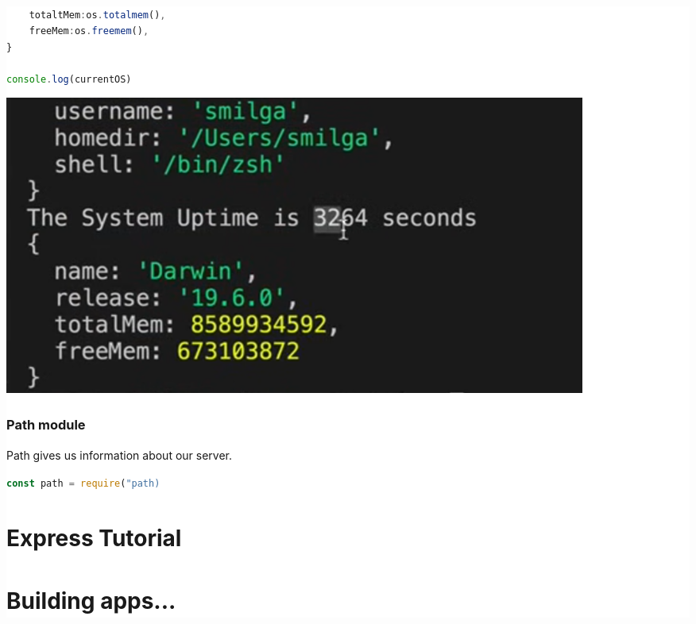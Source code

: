 ```javascript
    totaltMem:os.totalmem(),
    freeMem:os.freemem(),
}

console.log(currentOS)
```

![Alt text](Images/os%20moreproperties%20console%20log.png)

### Path module
Path gives us information about our server.

```javascript
const path = require("path)
```

# Express Tutorial

# Building apps...